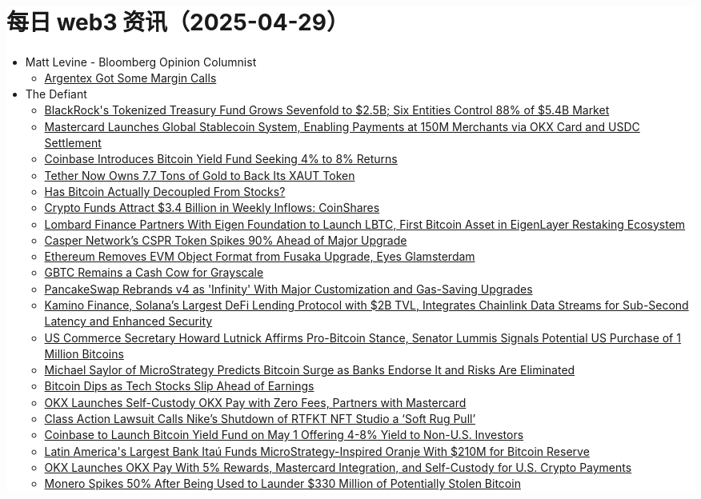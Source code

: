 # 每日 web3 资讯（2025-04-29）

- Matt Levine - Bloomberg Opinion Columnist
  - [Argentex Got Some Margin Calls](https://www.bloomberg.com/opinion/newsletters/2025-04-28/argentex-got-some-margin-calls)
- The Defiant
  - [BlackRock's Tokenized Treasury Fund Grows Sevenfold to $2.5B; Six Entities Control 88% of $5.4B Market](https://thedefiant.io/news/tradfi-and-fintech/blackrock-s-tokenized-treasury-fund-grows-sevenfold-to-2-5b-six-entities-control-93c42fcc)
  - [Mastercard Launches Global Stablecoin System, Enabling Payments at 150M Merchants via OKX Card and USDC Settlement](https://thedefiant.io/news/tradfi-and-fintech/mastercard-launches-global-stablecoin-system-enabling-payments-150m-merchants-46ab76af)
  - [Coinbase Introduces Bitcoin Yield Fund Seeking 4% to 8% Returns](https://thedefiant.io/news/cefi/coinbase-introduces-bitcoin-yield-fund-seeking-4-8-returns)
  - [Tether Now Owns 7.7 Tons of Gold to Back Its XAUT Token](https://thedefiant.io/news/markets/tether-now-owns-7-7-tons-of-gold-to-back-its-xaut-token)
  - [Has Bitcoin Actually Decoupled From Stocks?](https://thedefiant.io/news/markets/has-bitcoin-actually-decoupled-from-stocks)
  - [Crypto Funds Attract $3.4 Billion in Weekly Inflows: CoinShares](https://thedefiant.io/news/markets/crypto-funds-attract-usd3-4-billion-in-weekly-inflows-coinshares)
  - [Lombard Finance Partners With Eigen Foundation to Launch LBTC, First Bitcoin Asset in EigenLayer Restaking Ecosystem](https://thedefiant.io/news/defi/lombard-finance-partners-eigen-foundation-to-launch-lbtc-first-bitcoin-asset-901d3c7c)
  - [Casper Network’s CSPR Token Spikes 90% Ahead of Major Upgrade](https://thedefiant.io/news/blockchains/casper-network-s-cspr-token-spikes-90-ahead-of-major-upgrade)
  - [Ethereum Removes EVM Object Format from Fusaka Upgrade, Eyes Glamsterdam](https://thedefiant.io/news/blockchains/ethereum-removes-evm-object-format-fusaka-upgrade-eyes-glamsterdam-b97edac0)
  - [GBTC Remains a Cash Cow for Grayscale](https://thedefiant.io/news/tradfi-and-fintech/gbtc-remains-a-cash-cow-for-grayscale)
  - [PancakeSwap Rebrands v4 as 'Infinity' With Major Customization and Gas-Saving Upgrades](https://thedefiant.io/news/defi/pancakeswap-rebrands-v4-as-infinity-with-major-customization-and-gas-saving-upgrades)
  - [Kamino Finance, Solana’s Largest DeFi Lending Protocol with $2B TVL, Integrates Chainlink Data Streams for Sub-Second Latency and Enhanced Security](https://thedefiant.io/news/defi/kamino-finance-solanas-largest-defi-lending-protocol-2b-tvl-integrates-chainlink-5a5b170e)
  - [US Commerce Secretary Howard Lutnick Affirms Pro-Bitcoin Stance, Senator Lummis Signals Potential US Purchase of 1 Million Bitcoins](https://thedefiant.io/news/regulation/us-commerce-secretary-howard-lutnick-affirms-pro-bitcoin-stance-senator-lummis-1-3513265e)
  - [Michael Saylor of MicroStrategy Predicts Bitcoin Surge as Banks Endorse It and Risks Are Eliminated](https://thedefiant.io/news/markets/michael-saylor-microstrategy-predicts-bitcoin-surge-banks-endorse-risks-9b409783)
  - [Bitcoin Dips as Tech Stocks Slip Ahead of Earnings](https://thedefiant.io/news/markets/bitcoin-dips-as-tech-stocks-slip-ahead-of-earnings)
  - [OKX Launches Self-Custody OKX Pay with Zero Fees, Partners with Mastercard](https://thedefiant.io/news/tradfi-and-fintech/okx-launches-self-custody-okx-pay-zero-fees-partners-mastercard-679d7633)
  - [Class Action Lawsuit Calls Nike’s Shutdown of RTFKT NFT Studio a ‘Soft Rug Pull’](https://thedefiant.io/news/nfts-and-web3/class-action-lawsuit-calls-nike-s-shutdown-of-rtfkt-nft-studio-a-soft-rug-pull)
  - [Coinbase to Launch Bitcoin Yield Fund on May 1 Offering 4-8% Yield to Non-U.S. Investors](https://thedefiant.io/news/cefi/coinbase-to-launch-bitcoin-yield-fund-on-1-offering-4-8-yield-to-non-u-s-27106518)
  - [Latin America's Largest Bank Itaú Funds MicroStrategy-Inspired Oranje With $210M for Bitcoin Reserve](https://thedefiant.io/news/tradfi-and-fintech/latin-america-s-largest-bank-itau-funds-microstrategy-inspired-oranje-210m-f9508419)
  - [OKX Launches OKX Pay With 5% Rewards, Mastercard Integration, and Self-Custody for U.S. Crypto Payments](https://thedefiant.io/news/nfts-and-web3/okx-launches-okx-pay-5-rewards-mastercard-integration-self-custody-u-s-crypto-f06cb8c1)
  - [Monero Spikes 50% After Being Used to Launder $330 Million of Potentially Stolen Bitcoin](https://thedefiant.io/news/hacks/monero-spikes-50-after-being-used-to-launder-usd330-million-of-potentially-stolen-bitcoin)